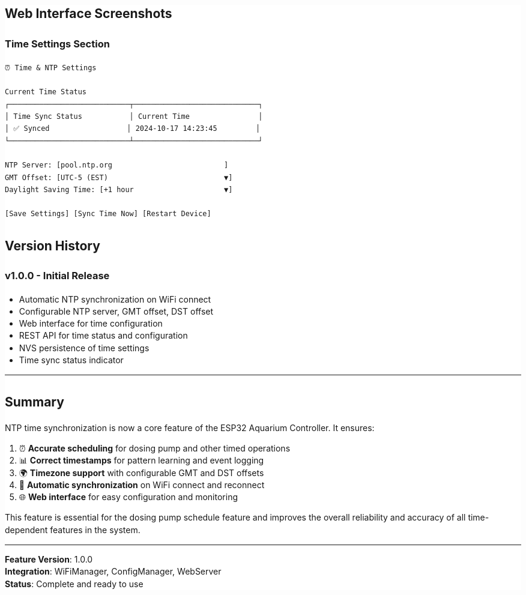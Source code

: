 ## Web Interface Screenshots

### Time Settings Section
```
⏰ Time & NTP Settings

Current Time Status
┌────────────────────────────┬─────────────────────────────┐
│ Time Sync Status           │ Current Time                │
│ ✅ Synced                  │ 2024-10-17 14:23:45         │
└────────────────────────────┴─────────────────────────────┘

NTP Server: [pool.ntp.org                          ]
GMT Offset: [UTC-5 (EST)                           ▼]
Daylight Saving Time: [+1 hour                     ▼]

[Save Settings] [Sync Time Now] [Restart Device]
```

## Version History

### v1.0.0 - Initial Release
- Automatic NTP synchronization on WiFi connect
- Configurable NTP server, GMT offset, DST offset
- Web interface for time configuration
- REST API for time status and configuration
- NVS persistence of time settings
- Time sync status indicator

---

## Summary

NTP time synchronization is now a core feature of the ESP32 Aquarium Controller. It ensures:

1. ⏰ **Accurate scheduling** for dosing pump and other timed operations
2. 📊 **Correct timestamps** for pattern learning and event logging  
3. 🌍 **Timezone support** with configurable GMT and DST offsets
4. 🔄 **Automatic synchronization** on WiFi connect and reconnect
5. 🌐 **Web interface** for easy configuration and monitoring

This feature is essential for the dosing pump schedule feature and improves the overall reliability and accuracy of all time-dependent features in the system.

---

**Feature Version**: 1.0.0  
**Integration**: WiFiManager, ConfigManager, WebServer  
**Status**: Complete and ready to use
